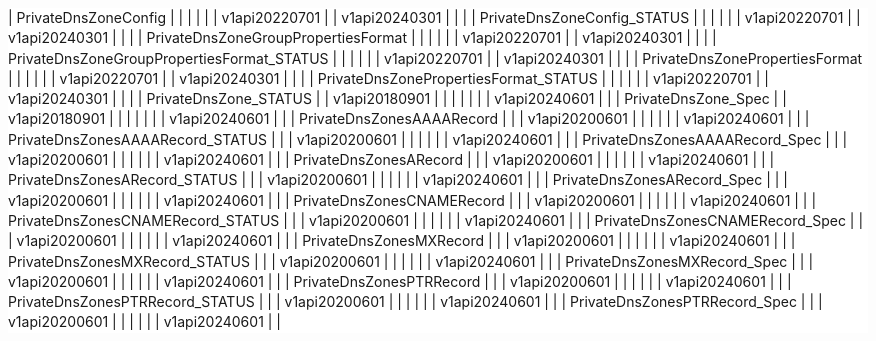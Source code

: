 | PrivateDnsZoneConfig                                                                         |               |               |               |               |               | v1api20220701 |               | v1api20240301 |               |               |
| PrivateDnsZoneConfig_STATUS                                                                  |               |               |               |               |               | v1api20220701 |               | v1api20240301 |               |               |
| PrivateDnsZoneGroupPropertiesFormat                                                          |               |               |               |               |               | v1api20220701 |               | v1api20240301 |               |               |
| PrivateDnsZoneGroupPropertiesFormat_STATUS                                                   |               |               |               |               |               | v1api20220701 |               | v1api20240301 |               |               |
| PrivateDnsZonePropertiesFormat                                                               |               |               |               |               |               | v1api20220701 |               | v1api20240301 |               |               |
| PrivateDnsZonePropertiesFormat_STATUS                                                        |               |               |               |               |               | v1api20220701 |               | v1api20240301 |               |               |
| PrivateDnsZone_STATUS                                                                        |               | v1api20180901 |               |               |               |               |               |               | v1api20240601 |               |
| PrivateDnsZone_Spec                                                                          |               | v1api20180901 |               |               |               |               |               |               | v1api20240601 |               |
| PrivateDnsZonesAAAARecord                                                                    |               |               | v1api20200601 |               |               |               |               |               | v1api20240601 |               |
| PrivateDnsZonesAAAARecord_STATUS                                                             |               |               | v1api20200601 |               |               |               |               |               | v1api20240601 |               |
| PrivateDnsZonesAAAARecord_Spec                                                               |               |               | v1api20200601 |               |               |               |               |               | v1api20240601 |               |
| PrivateDnsZonesARecord                                                                       |               |               | v1api20200601 |               |               |               |               |               | v1api20240601 |               |
| PrivateDnsZonesARecord_STATUS                                                                |               |               | v1api20200601 |               |               |               |               |               | v1api20240601 |               |
| PrivateDnsZonesARecord_Spec                                                                  |               |               | v1api20200601 |               |               |               |               |               | v1api20240601 |               |
| PrivateDnsZonesCNAMERecord                                                                   |               |               | v1api20200601 |               |               |               |               |               | v1api20240601 |               |
| PrivateDnsZonesCNAMERecord_STATUS                                                            |               |               | v1api20200601 |               |               |               |               |               | v1api20240601 |               |
| PrivateDnsZonesCNAMERecord_Spec                                                              |               |               | v1api20200601 |               |               |               |               |               | v1api20240601 |               |
| PrivateDnsZonesMXRecord                                                                      |               |               | v1api20200601 |               |               |               |               |               | v1api20240601 |               |
| PrivateDnsZonesMXRecord_STATUS                                                               |               |               | v1api20200601 |               |               |               |               |               | v1api20240601 |               |
| PrivateDnsZonesMXRecord_Spec                                                                 |               |               | v1api20200601 |               |               |               |               |               | v1api20240601 |               |
| PrivateDnsZonesPTRRecord                                                                     |               |               | v1api20200601 |               |               |               |               |               | v1api20240601 |               |
| PrivateDnsZonesPTRRecord_STATUS                                                              |               |               | v1api20200601 |               |               |               |               |               | v1api20240601 |               |
| PrivateDnsZonesPTRRecord_Spec                                                                |               |               | v1api20200601 |               |               |               |               |               | v1api20240601 |               |
